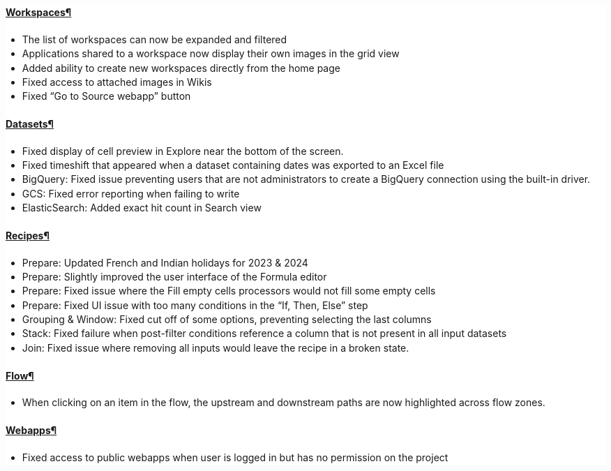


#### [Workspaces](#id208)[¶](#workspaces "Permalink to this heading")


* The list of workspaces can now be expanded and filtered
* Applications shared to a workspace now display their own images in the grid view
* Added ability to create new workspaces directly from the home page
* Fixed access to attached images in Wikis
* Fixed “Go to Source webapp” button




#### [Datasets](#id209)[¶](#id15 "Permalink to this heading")


* Fixed display of cell preview in Explore near the bottom of the screen.
* Fixed timeshift that appeared when a dataset containing dates was exported to an Excel file
* BigQuery: Fixed issue preventing users that are not administrators to create a BigQuery connection using the built\-in driver.
* GCS: Fixed error reporting when failing to write
* ElasticSearch: Added exact hit count in Search view




#### [Recipes](#id210)[¶](#id16 "Permalink to this heading")


* Prepare: Updated French and Indian holidays for 2023 \& 2024
* Prepare: Slightly improved the user interface of the Formula editor
* Prepare: Fixed issue where the Fill empty cells processors would not fill some empty cells
* Prepare: Fixed UI issue with too many conditions in the “If, Then, Else” step
* Grouping \& Window: Fixed cut off of some options, preventing selecting the last columns
* Stack: Fixed failure when post\-filter conditions reference a column that is not present in all input datasets
* Join: Fixed issue where removing all inputs would leave the recipe in a broken state.




#### [Flow](#id211)[¶](#id17 "Permalink to this heading")


* When clicking on an item in the flow, the upstream and downstream paths are now highlighted across flow zones.




#### [Webapps](#id212)[¶](#id18 "Permalink to this heading")


* Fixed access to public webapps when user is logged in but has no permission on the project


